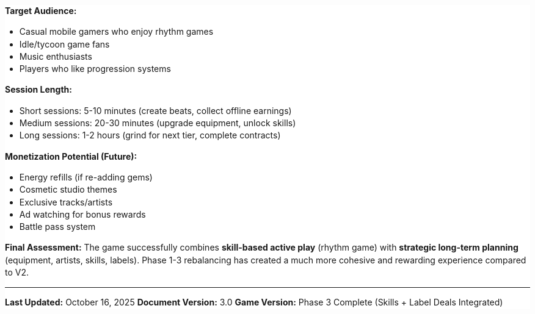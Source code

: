 **Target Audience:**
- Casual mobile gamers who enjoy rhythm games
- Idle/tycoon game fans
- Music enthusiasts
- Players who like progression systems

**Session Length:**
- Short sessions: 5-10 minutes (create beats, collect offline earnings)
- Medium sessions: 20-30 minutes (upgrade equipment, unlock skills)
- Long sessions: 1-2 hours (grind for next tier, complete contracts)

**Monetization Potential (Future):**
- Energy refills (if re-adding gems)
- Cosmetic studio themes
- Exclusive tracks/artists
- Ad watching for bonus rewards
- Battle pass system

**Final Assessment:**
The game successfully combines **skill-based active play** (rhythm game) with **strategic long-term planning** (equipment, artists, skills, labels). Phase 1-3 rebalancing has created a much more cohesive and rewarding experience compared to V2.

---

**Last Updated:** October 16, 2025
**Document Version:** 3.0
**Game Version:** Phase 3 Complete (Skills + Label Deals Integrated)
